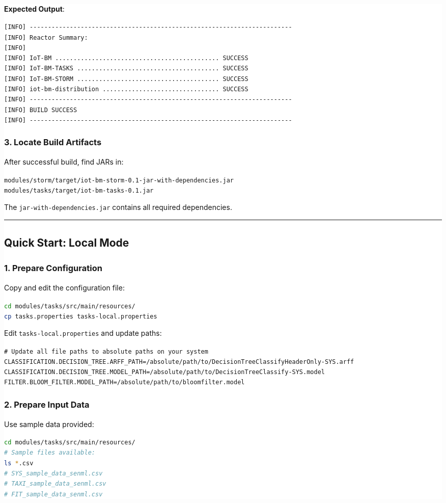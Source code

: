 **Expected Output**:
```
[INFO] ------------------------------------------------------------------------
[INFO] Reactor Summary:
[INFO] 
[INFO] IoT-BM ............................................. SUCCESS
[INFO] IoT-BM-TASKS ....................................... SUCCESS
[INFO] IoT-BM-STORM ....................................... SUCCESS
[INFO] iot-bm-distribution ................................ SUCCESS
[INFO] ------------------------------------------------------------------------
[INFO] BUILD SUCCESS
[INFO] ------------------------------------------------------------------------
```

### 3. Locate Build Artifacts

After successful build, find JARs in:

```
modules/storm/target/iot-bm-storm-0.1-jar-with-dependencies.jar
modules/tasks/target/iot-bm-tasks-0.1.jar
```

The `jar-with-dependencies.jar` contains all required dependencies.

---

## Quick Start: Local Mode

### 1. Prepare Configuration

Copy and edit the configuration file:

```bash
cd modules/tasks/src/main/resources/
cp tasks.properties tasks-local.properties
```

Edit `tasks-local.properties` and update paths:

```properties
# Update all file paths to absolute paths on your system
CLASSIFICATION.DECISION_TREE.ARFF_PATH=/absolute/path/to/DecisionTreeClassifyHeaderOnly-SYS.arff
CLASSIFICATION.DECISION_TREE.MODEL_PATH=/absolute/path/to/DecisionTreeClassify-SYS.model
FILTER.BLOOM_FILTER.MODEL_PATH=/absolute/path/to/bloomfilter.model
```

### 2. Prepare Input Data

Use sample data provided:

```bash
cd modules/tasks/src/main/resources/
# Sample files available:
ls *.csv
# SYS_sample_data_senml.csv
# TAXI_sample_data_senml.csv
# FIT_sample_data_senml.csv
```
